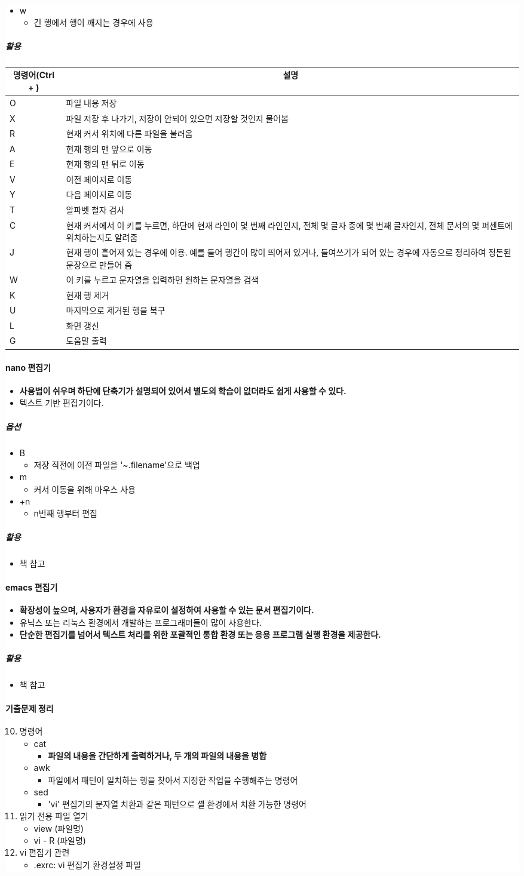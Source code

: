 - w
	- 긴 행에서 행이 깨지는 경우에 사용
##### 활용 
| 명령어(Ctrl + ) | 설명                                                                                                                                               |
| --------------- | -------------------------------------------------------------------------------------------------------------------------------------------------- |
| O               | 파일 내용 저장                                                                                                                                     |
| X               | 파일 저장 후 나가기, 저장이 안되어 있으면 저장할 것인지 물어봄                                                                                     |
| R               | 현재 커서 위치에 다른 파일을 불러옴                                                                                                                |
| A               | 현재 행의 맨 앞으로 이동                                                                                                                           |
| E               | 현재 행의 맨 뒤로 이동                                                                                                                             |
| V               | 이전 페이지로 이동                                                                                                                                 |
| Y               | 다음 페이지로 이동                                                                                                                                 |
| T               | 알파벳 철자 검사                                                                                                                                   |
| C               | 현재 커서에서 이 키를 누르면, 하단에 현재 라인이 몇 번째 라인인지, 전체 몇 글자 중에 몇 번째 글자인지, 전체 문서의 몇 퍼센트에 위치하는지도 알려줌 |
| J               | 현재 행이 흩어져 있는 경우에 이용. 예를 들어 행간이 많이 띄어져 있거나, 들여쓰기가 되어 있는 경우에 자동으로 정리하여 정돈된 문장으로 만들어 줌    |
| W               | 이 키를 누르고 문자열을 입력하면 원하는 문자열을 검색                                                                                              |
| K               | 현재 행 제거                                                                                                                                       |
| U               | 마지막으로 제거된 행을 복구                                                                                                                        |
| L               | 화면 갱신                                                                                                                                          |
| G               | 도움말 출력                                                                                                                                                   |
#### nano 편집기
- **사용법이 쉬우며 하단에 단축기가 설명되어 있어서 별도의 학습이 없더라도 쉽게 사용할 수 있다.**
- 텍스트 기반 편집기이다. 
##### 옵션
- B 
	- 저장 직전에 이전 파일을 '~.filename'으로 백업
- m
	- 커서 이동을 위해 마우스 사용
- +n
	- n번째 행부터 편집
##### 활용 
- 책 참고
#### emacs 편집기
- **확장성이 높으며, 사용자가 환경을 자유로이 설정하여 사용할 수 있는 문서 편집기이다.** 
- 유닉스 또는 리눅스 환경에서 개발하는 프로그래머들이 많이 사용한다. 
- **단순한 편집기를 넘어서 텍스트 처리를 위한 포괄적인 통합 환경 또는 응용 프로그램 실행 환경을 제공한다.**
##### 활용 
- 책 참고
#### 기출문제 정리
10. 명령어
	- cat
		- **파일의 내용을 간단하게 출력하거나, 두 개의 파일의 내용을 병합**
	- awk
		- 파일에서 패턴이 일치하는 행을 찾아서 지정한 작업을 수행해주는 명령어
	- sed
		- 'vi' 편집기의 문자열 치환과 같은 패턴으로 셸 환경에서 치환 가능한 명령어
40. 읽기 전용 파일 열기
	- view (파일명)
	- vi - R (파일명)
42. vi 편집기 관련
	- .exrc: vi 편집기 환경설정 파일 